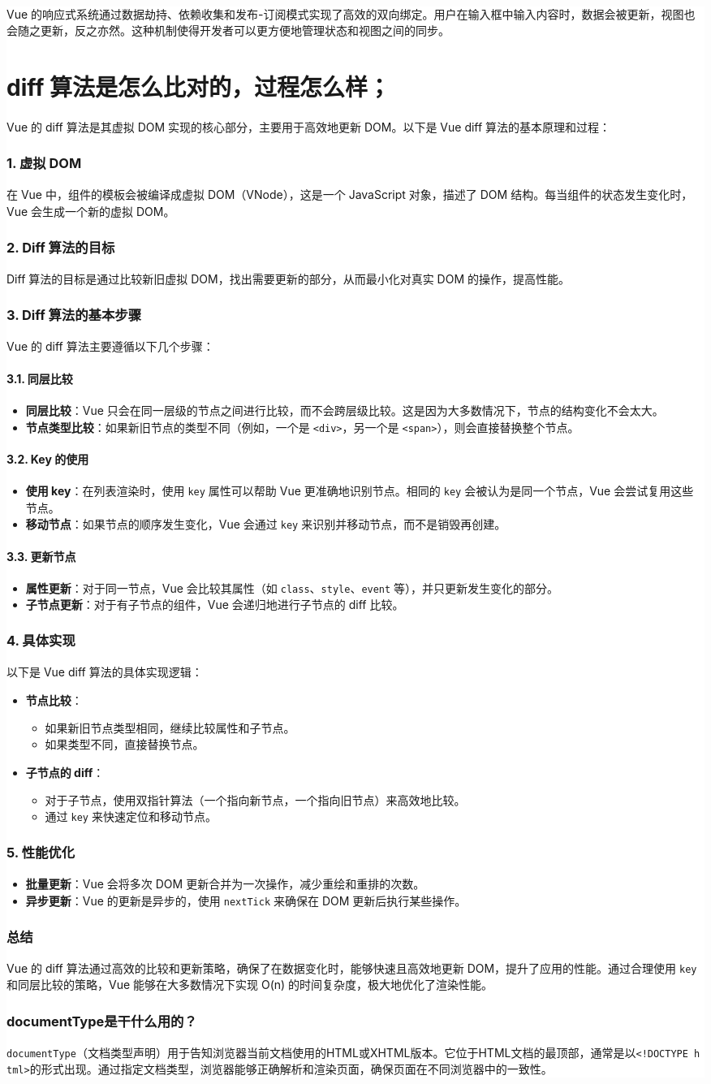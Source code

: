 Vue 的响应式系统通过数据劫持、依赖收集和发布-订阅模式实现了高效的双向绑定。用户在输入框中输入内容时，数据会被更新，视图也会随之更新，反之亦然。这种机制使得开发者可以更方便地管理状态和视图之间的同步。
# diff 算法是怎么比对的，过程怎么样；
Vue 的 diff 算法是其虚拟 DOM 实现的核心部分，主要用于高效地更新 DOM。以下是 Vue diff 算法的基本原理和过程：

### 1. 虚拟 DOM
在 Vue 中，组件的模板会被编译成虚拟 DOM（VNode），这是一个 JavaScript 对象，描述了 DOM 结构。每当组件的状态发生变化时，Vue 会生成一个新的虚拟 DOM。

### 2. Diff 算法的目标
Diff 算法的目标是通过比较新旧虚拟 DOM，找出需要更新的部分，从而最小化对真实 DOM 的操作，提高性能。

### 3. Diff 算法的基本步骤
Vue 的 diff 算法主要遵循以下几个步骤：

#### 3.1. 同层比较
- **同层比较**：Vue 只会在同一层级的节点之间进行比较，而不会跨层级比较。这是因为大多数情况下，节点的结构变化不会太大。
- **节点类型比较**：如果新旧节点的类型不同（例如，一个是 `<div>`，另一个是 `<span>`），则会直接替换整个节点。

#### 3.2. Key 的使用
- **使用 key**：在列表渲染时，使用 `key` 属性可以帮助 Vue 更准确地识别节点。相同的 `key` 会被认为是同一个节点，Vue 会尝试复用这些节点。
- **移动节点**：如果节点的顺序发生变化，Vue 会通过 `key` 来识别并移动节点，而不是销毁再创建。

#### 3.3. 更新节点
- **属性更新**：对于同一节点，Vue 会比较其属性（如 `class`、`style`、`event` 等），并只更新发生变化的部分。
- **子节点更新**：对于有子节点的组件，Vue 会递归地进行子节点的 diff 比较。

### 4. 具体实现
以下是 Vue diff 算法的具体实现逻辑：

- **节点比较**：
  - 如果新旧节点类型相同，继续比较属性和子节点。
  - 如果类型不同，直接替换节点。
  
- **子节点的 diff**：
  - 对于子节点，使用双指针算法（一个指向新节点，一个指向旧节点）来高效地比较。
  - 通过 `key` 来快速定位和移动节点。

### 5. 性能优化
- **批量更新**：Vue 会将多次 DOM 更新合并为一次操作，减少重绘和重排的次数。
- **异步更新**：Vue 的更新是异步的，使用 `nextTick` 来确保在 DOM 更新后执行某些操作。

### 总结
Vue 的 diff 算法通过高效的比较和更新策略，确保了在数据变化时，能够快速且高效地更新 DOM，提升了应用的性能。通过合理使用 `key` 和同层比较的策略，Vue 能够在大多数情况下实现 O(n) 的时间复杂度，极大地优化了渲染性能。

### documentType是干什么用的？

`documentType`（文档类型声明）用于告知浏览器当前文档使用的HTML或XHTML版本。它位于HTML文档的最顶部，通常是以`<!DOCTYPE html>`的形式出现。通过指定文档类型，浏览器能够正确解析和渲染页面，确保页面在不同浏览器中的一致性。
